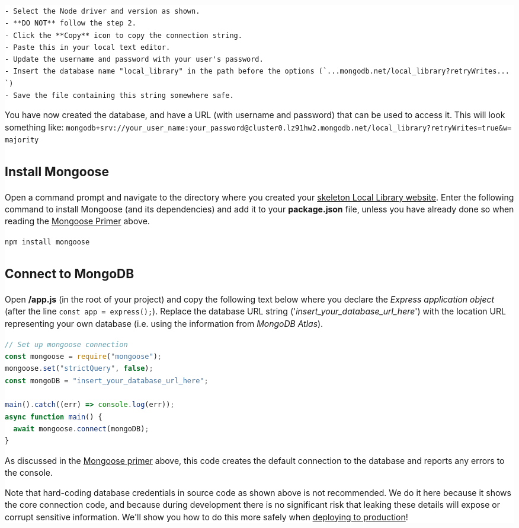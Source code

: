     - Select the Node driver and version as shown.
    - **DO NOT** follow the step 2.
    - Click the **Copy** icon to copy the connection string.
    - Paste this in your local text editor.
    - Update the username and password with your user's password.
    - Insert the database name "local_library" in the path before the options (`...mongodb.net/local_library?retryWrites...`)
    - Save the file containing this string somewhere safe.

You have now created the database, and have a URL (with username and password) that can be used to access it.
This will look something like: `mongodb+srv://your_user_name:your_password@cluster0.lz91hw2.mongodb.net/local_library?retryWrites=true&w=majority`

## Install Mongoose

Open a command prompt and navigate to the directory where you created your [skeleton Local Library website](/en-US/docs/Learn/Server-side/Express_Nodejs/skeleton_website).
Enter the following command to install Mongoose (and its dependencies) and add it to your **package.json** file, unless you have already done so when reading the [Mongoose Primer](#installing_mongoose_and_mongodb) above.

```bash
npm install mongoose
```

## Connect to MongoDB

Open **/app.js** (in the root of your project) and copy the following text below where you declare the _Express application object_ (after the line `const app = express();`).
Replace the database URL string ('_insert_your_database_url_here_') with the location URL representing your own database (i.e. using the information from _MongoDB Atlas_).

```js
// Set up mongoose connection
const mongoose = require("mongoose");
mongoose.set("strictQuery", false);
const mongoDB = "insert_your_database_url_here";

main().catch((err) => console.log(err));
async function main() {
  await mongoose.connect(mongoDB);
}
```

As discussed in the [Mongoose primer](#connecting_to_mongodb) above, this code creates the default connection to the database and reports any errors to the console.

Note that hard-coding database credentials in source code as shown above is not recommended.
We do it here because it shows the core connection code, and because during development there is no significant risk that leaking these details will expose or corrupt sensitive information.
We'll show you how to do this more safely when [deploying to production](/en-US/docs/Learn/Server-side/Express_Nodejs/deployment#database_configuration)!
